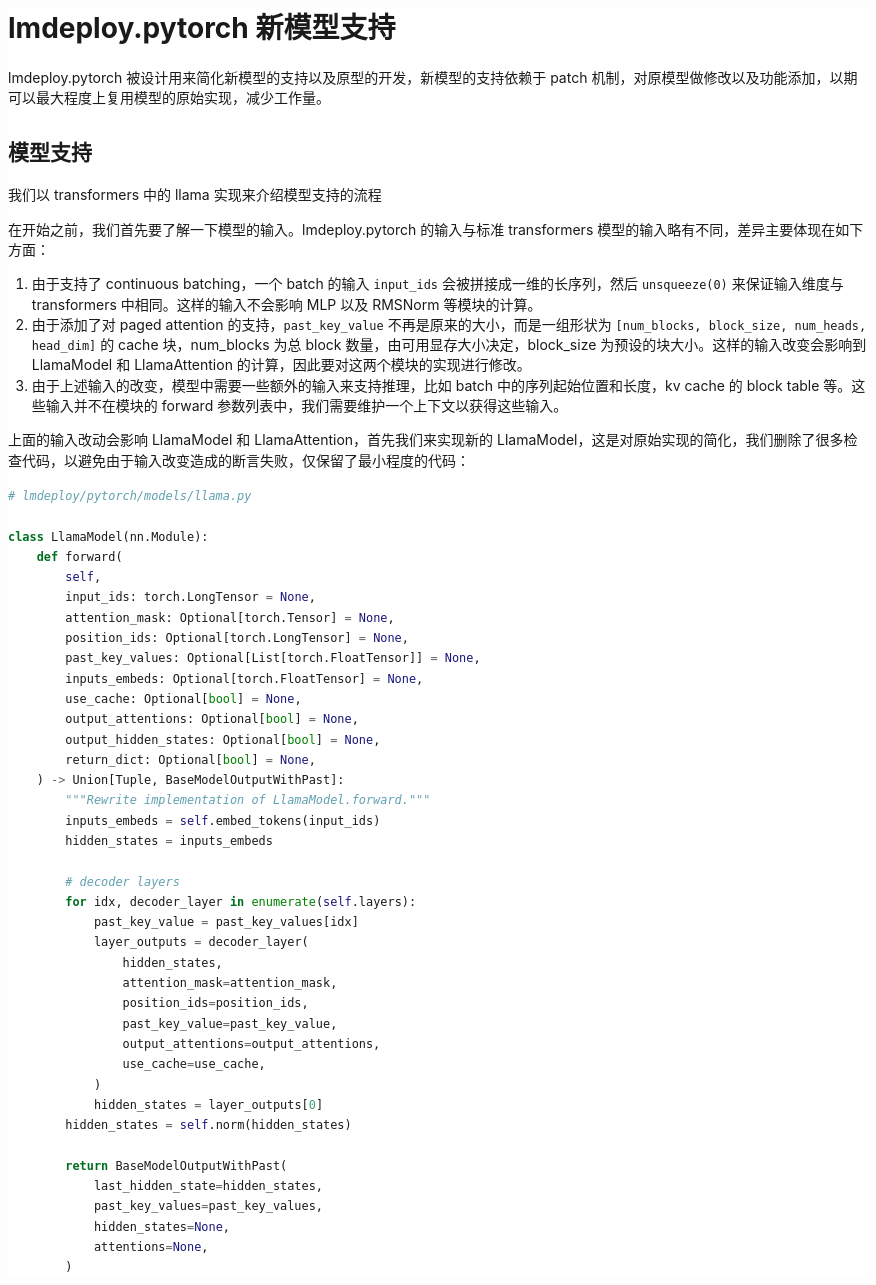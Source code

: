 # lmdeploy.pytorch 新模型支持

lmdeploy.pytorch 被设计用来简化新模型的支持以及原型的开发，新模型的支持依赖于 patch 机制，对原模型做修改以及功能添加，以期可以最大程度上复用模型的原始实现，减少工作量。

## 模型支持

我们以 transformers 中的 llama 实现来介绍模型支持的流程

在开始之前，我们首先要了解一下模型的输入。lmdeploy.pytorch 的输入与标准 transformers 模型的输入略有不同，差异主要体现在如下方面：

1. 由于支持了 continuous batching，一个 batch 的输入 `input_ids` 会被拼接成一维的长序列，然后 `unsqueeze(0)` 来保证输入维度与 transformers 中相同。这样的输入不会影响 MLP 以及 RMSNorm 等模块的计算。
2. 由于添加了对 paged attention 的支持，`past_key_value` 不再是原来的大小，而是一组形状为 `[num_blocks, block_size, num_heads, head_dim]` 的 cache 块，num_blocks 为总 block 数量，由可用显存大小决定，block_size 为预设的块大小。这样的输入改变会影响到 LlamaModel 和 LlamaAttention 的计算，因此要对这两个模块的实现进行修改。
3. 由于上述输入的改变，模型中需要一些额外的输入来支持推理，比如 batch 中的序列起始位置和长度，kv cache 的 block table 等。这些输入并不在模块的 forward 参数列表中，我们需要维护一个上下文以获得这些输入。

上面的输入改动会影响 LlamaModel 和 LlamaAttention，首先我们来实现新的 LlamaModel，这是对原始实现的简化，我们删除了很多检查代码，以避免由于输入改变造成的断言失败，仅保留了最小程度的代码：

```python
# lmdeploy/pytorch/models/llama.py

class LlamaModel(nn.Module):
    def forward(
        self,
        input_ids: torch.LongTensor = None,
        attention_mask: Optional[torch.Tensor] = None,
        position_ids: Optional[torch.LongTensor] = None,
        past_key_values: Optional[List[torch.FloatTensor]] = None,
        inputs_embeds: Optional[torch.FloatTensor] = None,
        use_cache: Optional[bool] = None,
        output_attentions: Optional[bool] = None,
        output_hidden_states: Optional[bool] = None,
        return_dict: Optional[bool] = None,
    ) -> Union[Tuple, BaseModelOutputWithPast]:
        """Rewrite implementation of LlamaModel.forward."""
        inputs_embeds = self.embed_tokens(input_ids)
        hidden_states = inputs_embeds

        # decoder layers
        for idx, decoder_layer in enumerate(self.layers):
            past_key_value = past_key_values[idx]
            layer_outputs = decoder_layer(
                hidden_states,
                attention_mask=attention_mask,
                position_ids=position_ids,
                past_key_value=past_key_value,
                output_attentions=output_attentions,
                use_cache=use_cache,
            )
            hidden_states = layer_outputs[0]
        hidden_states = self.norm(hidden_states)

        return BaseModelOutputWithPast(
            last_hidden_state=hidden_states,
            past_key_values=past_key_values,
            hidden_states=None,
            attentions=None,
        )
```
